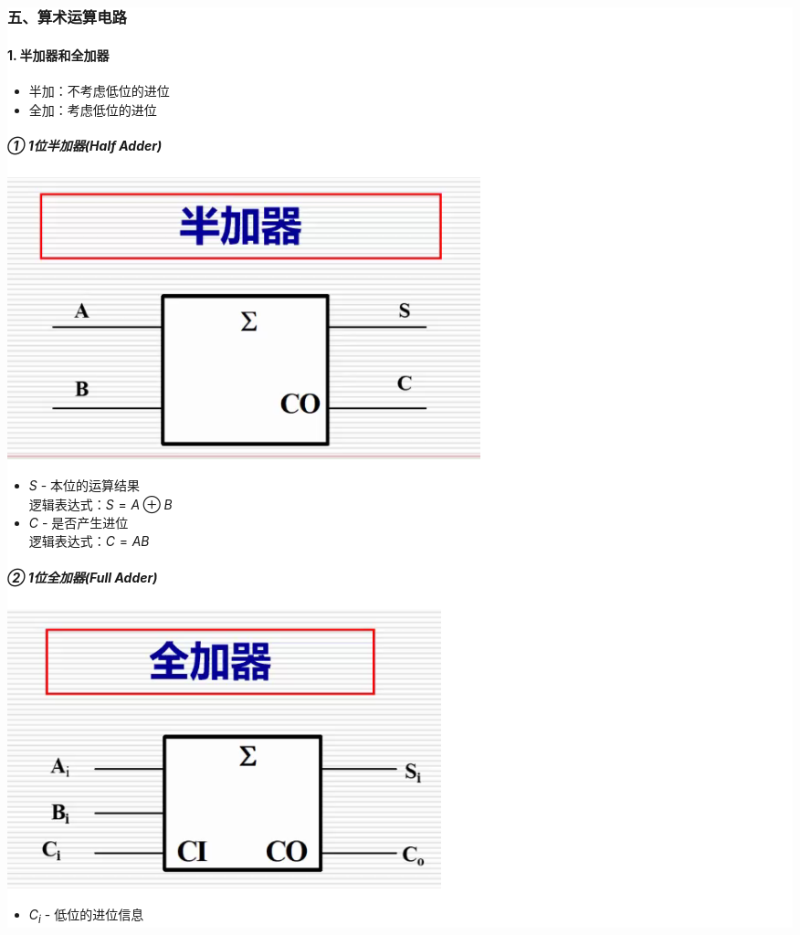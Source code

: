 ### 五、算术运算电路

#### 1. 半加器和全加器

* 半加：不考虑低位的进位
* 全加：考虑低位的进位

##### ① 1位半加器(Half Adder)

![图 17](images/Combinational%20Logic%20Circuit--11-09_11-46-35.png)

* $S$ - 本位的运算结果  
  逻辑表达式：$S=A \oplus B$
* $C$ - 是否产生进位  
  逻辑表达式：$C=AB$

##### ② 1位全加器(Full Adder)

![图 18](images/Combinational%20Logic%20Circuit--11-09_11-46-45.png)

* $C_i$ - 低位的进位信息
